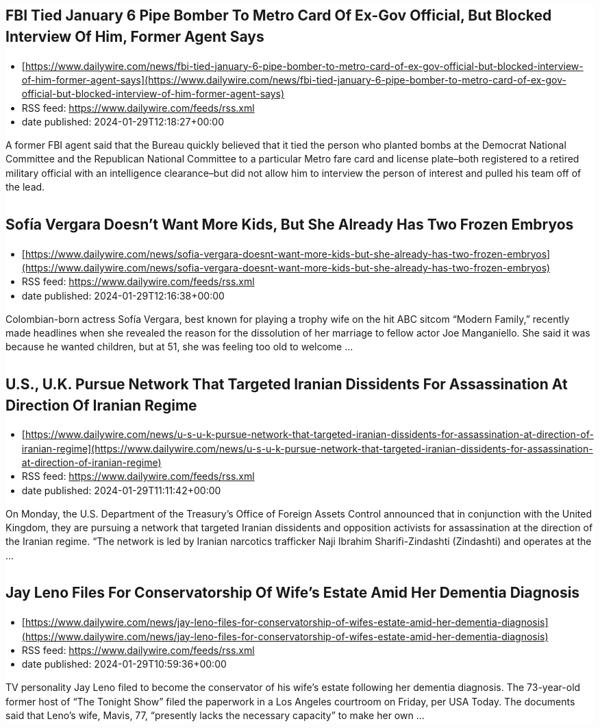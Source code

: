 ## FBI Tied January 6 Pipe Bomber To Metro Card Of Ex-Gov Official, But Blocked Interview Of Him, Former Agent Says
 - [https://www.dailywire.com/news/fbi-tied-january-6-pipe-bomber-to-metro-card-of-ex-gov-official-but-blocked-interview-of-him-former-agent-says](https://www.dailywire.com/news/fbi-tied-january-6-pipe-bomber-to-metro-card-of-ex-gov-official-but-blocked-interview-of-him-former-agent-says)
 - RSS feed: https://www.dailywire.com/feeds/rss.xml
 - date published: 2024-01-29T12:18:27+00:00

A former FBI agent said that the Bureau quickly believed that it tied the person who planted bombs at the Democrat National Committee and the Republican National Committee to a particular Metro fare card and license plate&#8211;both registered to a retired military official with an intelligence clearance&#8211;but did not allow him to interview the person of interest and pulled his team off of the lead.

## Sofía Vergara Doesn’t Want More Kids, But She Already Has Two Frozen Embryos
 - [https://www.dailywire.com/news/sofia-vergara-doesnt-want-more-kids-but-she-already-has-two-frozen-embryos](https://www.dailywire.com/news/sofia-vergara-doesnt-want-more-kids-but-she-already-has-two-frozen-embryos)
 - RSS feed: https://www.dailywire.com/feeds/rss.xml
 - date published: 2024-01-29T12:16:38+00:00

Colombian-born actress Sofía Vergara, best known for playing a trophy wife on the hit ABC sitcom “Modern Family,” recently made headlines when she revealed the reason for the dissolution of her marriage to fellow actor Joe Manganiello. She said it was because he wanted children, but at 51, she was feeling too old to welcome ...

## U.S., U.K. Pursue Network That Targeted Iranian Dissidents For Assassination At Direction Of Iranian Regime
 - [https://www.dailywire.com/news/u-s-u-k-pursue-network-that-targeted-iranian-dissidents-for-assassination-at-direction-of-iranian-regime](https://www.dailywire.com/news/u-s-u-k-pursue-network-that-targeted-iranian-dissidents-for-assassination-at-direction-of-iranian-regime)
 - RSS feed: https://www.dailywire.com/feeds/rss.xml
 - date published: 2024-01-29T11:11:42+00:00

On Monday, the U.S. Department of the Treasury&#8217;s Office of Foreign Assets Control announced that in conjunction with the United Kingdom, they are pursuing a network that targeted Iranian dissidents and opposition activists for assassination at the direction of the Iranian regime. “The network is led by Iranian narcotics trafficker Naji Ibrahim Sharifi-Zindashti (Zindashti) and operates at the ...

## Jay Leno Files For Conservatorship Of Wife’s Estate Amid Her Dementia Diagnosis
 - [https://www.dailywire.com/news/jay-leno-files-for-conservatorship-of-wifes-estate-amid-her-dementia-diagnosis](https://www.dailywire.com/news/jay-leno-files-for-conservatorship-of-wifes-estate-amid-her-dementia-diagnosis)
 - RSS feed: https://www.dailywire.com/feeds/rss.xml
 - date published: 2024-01-29T10:59:36+00:00

TV personality Jay Leno filed to become the conservator of his wife&#8217;s estate following her dementia diagnosis. The 73-year-old former host of “The Tonight Show” filed the paperwork in a Los Angeles courtroom on Friday, per USA Today. The documents said that Leno’s wife, Mavis, 77, &#8220;presently lacks the necessary capacity&#8221; to make her own ...
